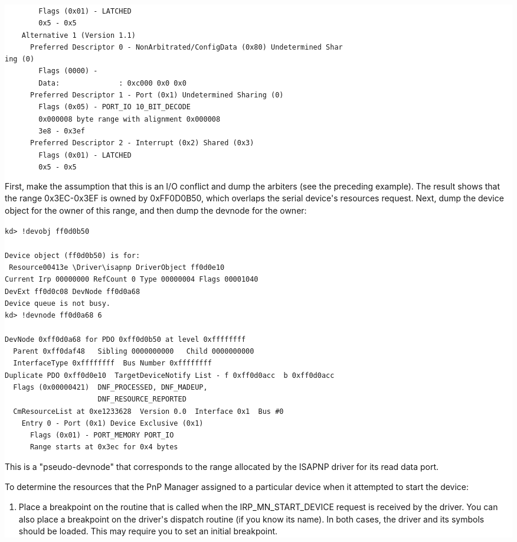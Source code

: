 ```dbgcmd
        Flags (0x01) - LATCHED
        0x5 - 0x5
    Alternative 1 (Version 1.1)
      Preferred Descriptor 0 - NonArbitrated/ConfigData (0x80) Undetermined Shar
ing (0)
        Flags (0000) -
        Data:              : 0xc000 0x0 0x0
      Preferred Descriptor 1 - Port (0x1) Undetermined Sharing (0)
        Flags (0x05) - PORT_IO 10_BIT_DECODE
        0x000008 byte range with alignment 0x000008
        3e8 - 0x3ef
      Preferred Descriptor 2 - Interrupt (0x2) Shared (0x3)
        Flags (0x01) - LATCHED
        0x5 - 0x5
```

First, make the assumption that this is an I/O conflict and dump the arbiters (see the preceding example). The result shows that the range 0x3EC-0x3EF is owned by 0xFF0D0B50, which overlaps the serial device's resources request. Next, dump the device object for the owner of this range, and then dump the devnode for the owner:

```dbgcmd
kd> !devobj ff0d0b50

Device object (ff0d0b50) is for:
 Resource00413e \Driver\isapnp DriverObject ff0d0e10
Current Irp 00000000 RefCount 0 Type 00000004 Flags 00001040
DevExt ff0d0c08 DevNode ff0d0a68
Device queue is not busy.
kd> !devnode ff0d0a68 6

DevNode 0xff0d0a68 for PDO 0xff0d0b50 at level 0xffffffff
  Parent 0xff0daf48   Sibling 0000000000   Child 0000000000
  InterfaceType 0xffffffff  Bus Number 0xffffffff
Duplicate PDO 0xff0d0e10  TargetDeviceNotify List - f 0xff0d0acc  b 0xff0d0acc
  Flags (0x00000421)  DNF_PROCESSED, DNF_MADEUP,
                      DNF_RESOURCE_REPORTED
  CmResourceList at 0xe1233628  Version 0.0  Interface 0x1  Bus #0
    Entry 0 - Port (0x1) Device Exclusive (0x1)
      Flags (0x01) - PORT_MEMORY PORT_IO
      Range starts at 0x3ec for 0x4 bytes
```

This is a "pseudo-devnode" that corresponds to the range allocated by the ISAPNP driver for its read data port.

To determine the resources that the PnP Manager assigned to a particular device when it attempted to start the device:

1.  Place a breakpoint on the routine that is called when the IRP\_MN\_START\_DEVICE request is received by the driver. You can also place a breakpoint on the driver's dispatch routine (if you know its name). In both cases, the driver and its symbols should be loaded. This may require you to set an initial breakpoint.
